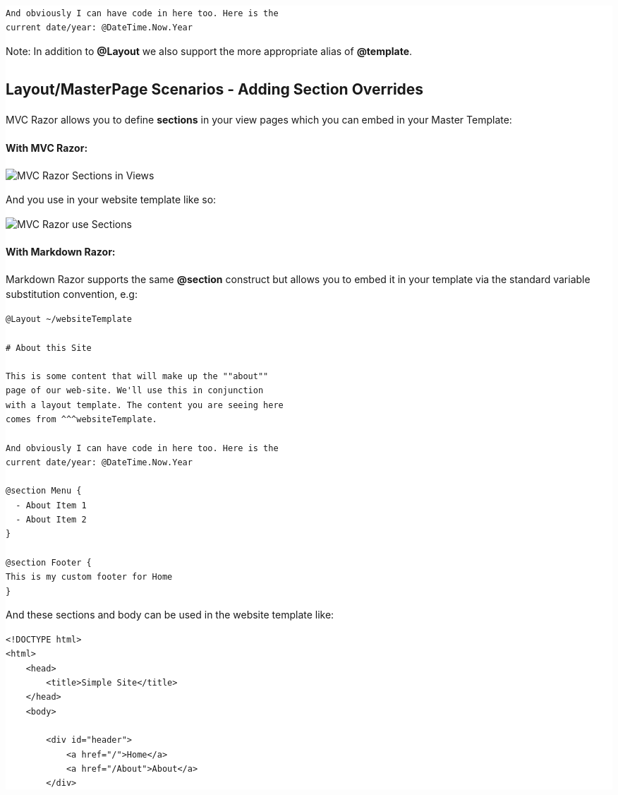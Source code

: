     And obviously I can have code in here too. Here is the
    current date/year: @DateTime.Now.Year

Note: In addition to **@Layout** we also support the more appropriate alias of **@template**.

## Layout/MasterPage Scenarios - Adding Section Overrides

MVC Razor allows you to define **sections** in your view pages which you can embed in your 
Master Template:

#### With MVC Razor:
![MVC Razor Sections in Views](https://aspblogs.blob.core.windows.net/media/scottgu/Media/image_thumb_448B2810.png)

And you use in your website template like so:

![MVC Razor use Sections](https://aspblogs.blob.core.windows.net/media/scottgu/Media/image_thumb_6D0A0A24.png)

#### With Markdown Razor:
Markdown Razor supports the same **@section** construct but allows you to embed it in your template
via the standard variable substitution convention, e.g:

    @Layout ~/websiteTemplate

    # About this Site

    This is some content that will make up the ""about"" 
    page of our web-site. We'll use this in conjunction
    with a layout template. The content you are seeing here
    comes from ^^^websiteTemplate.

    And obviously I can have code in here too. Here is the
    current date/year: @DateTime.Now.Year

    @section Menu {
      - About Item 1
      - About Item 2
    }

    @section Footer {
    This is my custom footer for Home
    }

And these sections and body can be used in the website template like:

    <!DOCTYPE html>
    <html>
        <head>
            <title>Simple Site</title>
        </head>
        <body>
    
            <div id="header">
                <a href="/">Home</a>
                <a href="/About">About</a>
            </div>
        
